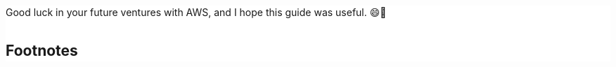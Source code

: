 Good luck in your future ventures with AWS, and I hope this guide was useful. 😄🤖

## Footnotes
[^1]: If you can't redirect "admin@*your-domain*", there are a [list](https://docs.aws.amazon.com/acm/latest/userguide/gs-acm-validate.html) of other email addresses that you can also redirect which Amazon will use to verify your domain.
[^2]: You can also add a wildcard to your domain (i.e. `*.example.com`), or any other subdomains that you expect to be using later on (i.e. `api.example.com`). Note that you can't add subdomains later on, so be sure to think carefully before requesting a certificate.
[^3]: This isn't critical with a CloudFront configuration, but it is necessary if you want to serve static content from just S3 without CloutFront. See [this](https://docs.aws.amazon.com/AmazonS3/latest/dev/website-hosting-custom-domain-walkthrough.html#root-domain-walkthrough-configure-bucket-aswebsite) AWS guide for more details if you're interested.
[^4]: If the vast majority of your audience is in the US and Europe, it's probably wise to choose "Use Only US, Canada, and Europe". There can be added expense for the wider distribution, which you may decide you don't need.
[^5]: This is so that the apex of our custom domain (i.e. `http://example.com`) is routed to CloudFront. Adding a value to this Name box is for routing subdomains.
[^6]: In fact, if you still fall under the 12-month "Free Tier" of AWS, your bandwidth costs would be a cool $0.00. 😎
